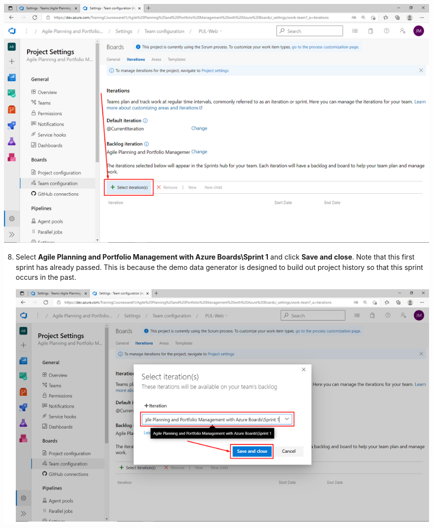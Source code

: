    

   ![01_19](images/01_19.png)

   

8. Select **Agile Planning and Portfolio Management with Azure Boards\Sprint 1** and click **Save and close**. Note that this first sprint has already passed. This is because the  demo data generator is designed to build out project history so that  this sprint occurs in the past.

   ![01_20](images/01_20.png)
